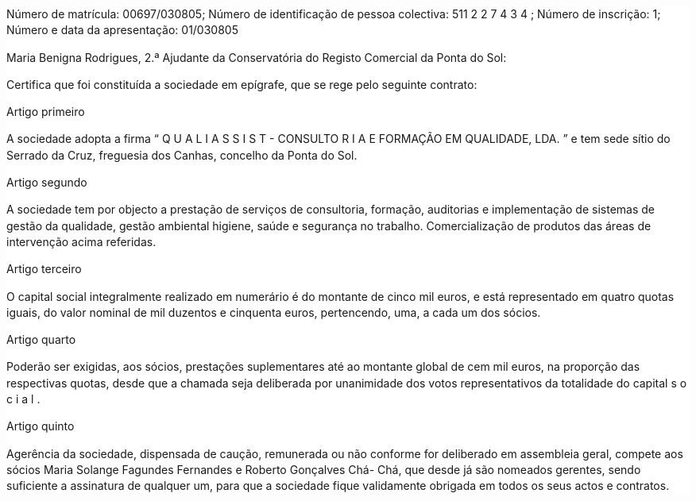 
Número de matrícula: 00697/030805;
Número de identificação de pessoa colectiva: 511 2 2 7 4 3 4 ;
Número de inscrição: 1;
Número e data da apresentação: 01/030805


Maria Benigna Rodrigues, 2.ª Ajudante da Conservatória do
Registo Comercial da Ponta do Sol:



Certifica que foi constituída a sociedade em epígrafe, que se
rege pelo seguinte contrato:


Artigo primeiro


A sociedade adopta a firma “ Q U A L I A S S I S T - CONSULTO R I A E
FORMAÇÃO EM QUALIDADE, LDA. ” e tem sede sítio do Serrado da
Cruz, freguesia dos Canhas, concelho da Ponta do Sol.


Artigo segundo


A sociedade tem por objecto a prestação de serviços de
consultoria, formação, auditorias e implementação de sistemas
de gestão da qualidade, gestão ambiental higiene, saúde e segurança no trabalho. Comercialização de produtos das áreas de
intervenção acima referidas.


Artigo terceiro


O capital social integralmente realizado em numerário é do
montante de cinco mil euros, e está representado em quatro
quotas iguais, do valor nominal de mil duzentos e cinquenta
euros, pertencendo, uma, a cada um dos sócios.


Artigo quarto


Poderão ser exigidas, aos sócios, prestações suplementares
até ao montante global de cem mil euros, na proporção das
respectivas quotas, desde que a chamada seja deliberada por
unanimidade dos votos representativos da totalidade do capital
s o c i a l .


Artigo quinto


Agerência da sociedade, dispensada de caução, remunerada
ou não conforme for deliberado em assembleia geral, compete
aos sócios Maria Solange Fagundes Fernandes e Roberto
Gonçalves Chá- Chá, que desde já são nomeados gerentes, sendo
suficiente a assinatura de qualquer um, para que a sociedade
fique validamente obrigada em todos os seus actos e contratos.
